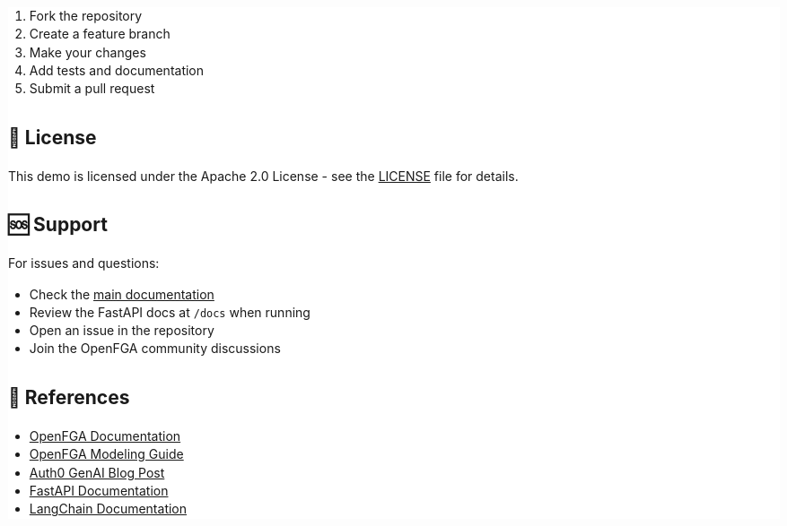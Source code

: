 1. Fork the repository
2. Create a feature branch
3. Make your changes
4. Add tests and documentation
5. Submit a pull request

## 📄 License

This demo is licensed under the Apache 2.0 License - see the [LICENSE](../../LICENSE) file for details.

## 🆘 Support

For issues and questions:
- Check the [main documentation](../../README.md)
- Review the FastAPI docs at `/docs` when running
- Open an issue in the repository
- Join the OpenFGA community discussions

## 🔗 References

- [OpenFGA Documentation](https://openfga.dev/docs/)
- [OpenFGA Modeling Guide](https://openfga.dev/docs/modeling)
- [Auth0 GenAI Blog Post](https://auth0.com/blog/genai-langchain-js-fga)
- [FastAPI Documentation](https://fastapi.tiangolo.com/)
- [LangChain Documentation](https://python.langchain.com/)